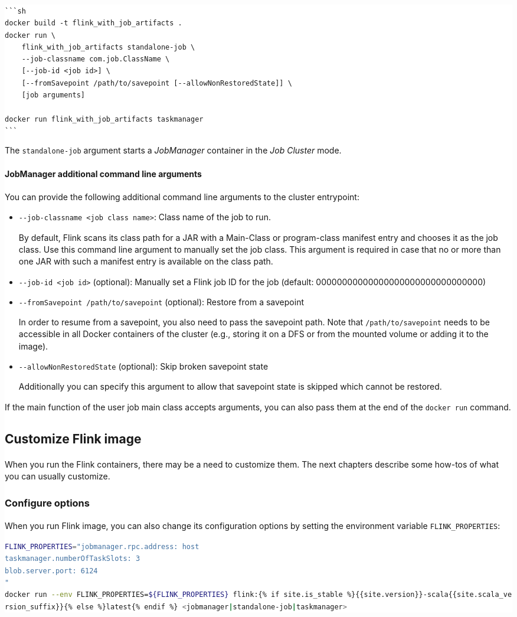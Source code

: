     ```sh
    docker build -t flink_with_job_artifacts .
    docker run \
        flink_with_job_artifacts standalone-job \
        --job-classname com.job.ClassName \
        [--job-id <job id>] \
        [--fromSavepoint /path/to/savepoint [--allowNonRestoredState]] \
        [job arguments]

    docker run flink_with_job_artifacts taskmanager
    ```

The `standalone-job` argument starts a *JobManager* container in the *Job Cluster* mode.

#### JobManager additional command line arguments

You can provide the following additional command line arguments to the cluster entrypoint:

* `--job-classname <job class name>`: Class name of the job to run.

  By default, Flink scans its class path for a JAR with a Main-Class or program-class manifest entry and chooses it as the job class.
  Use this command line argument to manually set the job class.
  This argument is required in case that no or more than one JAR with such a manifest entry is available on the class path.

* `--job-id <job id>` (optional): Manually set a Flink job ID for the job (default: 00000000000000000000000000000000)

* `--fromSavepoint /path/to/savepoint` (optional): Restore from a savepoint

  In order to resume from a savepoint, you also need to pass the savepoint path.
  Note that `/path/to/savepoint` needs to be accessible in all Docker containers of the cluster
  (e.g., storing it on a DFS or from the mounted volume or adding it to the image).

* `--allowNonRestoredState` (optional): Skip broken savepoint state

  Additionally you can specify this argument to allow that savepoint state is skipped which cannot be restored.

If the main function of the user job main class accepts arguments, you can also pass them at the end of the `docker run` command.

## Customize Flink image

When you run the Flink containers, there may be a need to customize them.
The next chapters describe some how-tos of what you can usually customize.

### Configure options

When you run Flink image, you can also change its configuration options by setting the environment variable `FLINK_PROPERTIES`:

```sh
FLINK_PROPERTIES="jobmanager.rpc.address: host
taskmanager.numberOfTaskSlots: 3
blob.server.port: 6124
"
docker run --env FLINK_PROPERTIES=${FLINK_PROPERTIES} flink:{% if site.is_stable %}{{site.version}}-scala{{site.scala_version_suffix}}{% else %}latest{% endif %} <jobmanager|standalone-job|taskmanager>
```
